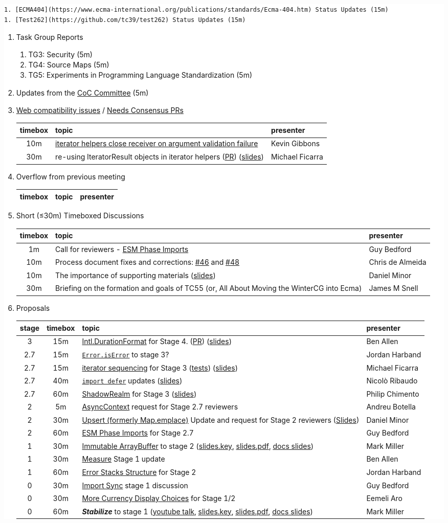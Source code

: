     1. [ECMA404](https://www.ecma-international.org/publications/standards/Ecma-404.htm) Status Updates (15m)
    1. [Test262](https://github.com/tc39/test262) Status Updates (15m)
1. Task Group Reports
    <!-- 1. TG2: Internationalization (5m) - in practice, this is covered via the ECMA-402 project editors' report -->
    1. TG3: Security (5m)
    1. TG4: Source Maps (5m)
    1. TG5: Experiments in Programming Language Standardization (5m)
1. Updates from the [CoC Committee](https://tc39.es/code-of-conduct/#code-of-conduct-committee) (5m)
1. [Web compatibility issues](https://github.com/tc39/ecma262/issues?utf8=✓&q=is%3Aopen+label%3A%22web+reality%22+is%3Aissue) / [Needs Consensus PRs](https://github.com/tc39/ecma262/pulls?q=is%3Apr+is%3Aopen+label%3A%22needs+consensus%22)

    | timebox | topic | presenter |
    |:-------:|-------|-----------|
    | 10m     | [iterator helpers close receiver on argument validation failure](https://github.com/tc39/ecma262/pull/3467)  | Kevin Gibbons |
    | 30m     | re-using IteratorResult objects in iterator helpers ([PR](https://github.com/tc39/ecma262/pull/3489)) ([slides](https://docs.google.com/presentation/d/1HQzC15dFnQClnUWYHSFx95aMuiJjHAjE186flPW7iZE)) | Michael Ficarra |

1. Overflow from previous meeting

    | timebox | topic | presenter |
    |:-------:|-------|-----------|

1. Short (≤30m) Timeboxed Discussions

    | timebox | topic | presenter |
    |:-------:|-------|-----------|
    | 1m      | Call for reviewers - [ESM Phase Imports](https://github.com/tc39/proposal-esm-phase-imports) | Guy Bedford |
    | 10m     | Process document fixes and corrections: [#46](https://github.com/tc39/process-document/pull/46) and [#48](https://github.com/tc39/process-document/pull/48) | Chris de Almeida |
    | 10m     | The importance of supporting materials ([slides](https://docs.google.com/presentation/d/1teo8pAE4lbFTIlPZxum2MBcNZfGdUM2Y8huEiVdvQiQ/))| Daniel Minor |
    | 30m     | Briefing on the formation and goals of TC55 (or, All About Moving the WinterCG into Ecma) | James M Snell |

1. Proposals

    | stage | timebox | topic | presenter |
    |:-----:|:-------:|-------|-----------|
    | 3     | 15m     | [Intl.DurationFormat](https://github.com/tc39/proposal-intl-duration-format) for Stage 4. ([PR](https://github.com/tc39/ecma402/pull/943)) ([slides](https://docs.google.com/presentation/d/1bAuZ0ZSSYUdJxiDYXz2tUWHZwaOmYkNoLpQBBy_qz1w/edit?usp=sharing))| Ben Allen |
    | 2.7   | 15m     | [`Error.isError`](https://github.com/tc39/proposal-is-error/issues/7) to stage 3? | Jordan Harband |
    | 2.7   | 15m     | [iterator sequencing](https://github.com/tc39/proposal-iterator-sequencing) for Stage 3 ([tests](https://github.com/tc39/test262/pull/4326)) ([slides](https://docs.google.com/presentation/d/1EHMDcnV9zJ1E7BRhKmYtzHchZvOzjWynR3W-VdNxglw)) | Michael&nbsp;Ficarra |
    | 2.7   | 40m     | [`import defer`](https://github.com/tc39/proposal-defer-import-eval/) updates ([slides](https://docs.google.com/presentation/d/1yFbqn6px5rIwAVjBbXgrYgql1L90tKPTWZq2A5D6f5Q/)) | Nicolò Ribaudo |
    | 2.7   | 60m     | [ShadowRealm](https://github.com/tc39/proposal-shadowrealm) for Stage 3 ([slides](https://ptomato.name/talks/tc39-2024-12)) | Philip Chimento |
    | 2     | 5m      | [AsyncContext](https://github.com/tc39/proposal-async-context) request for Stage 2.7 reviewers | Andreu Botella |
    | 2     | 30m     | [Upsert (formerly Map.emplace)](https://github.com/tc39/proposal-upsert) Update and request for Stage 2 reviewers ([Slides](https://docs.google.com/presentation/d/15sWTvdWIo9Jt12LFRNBPJo1N_8xsMSCB3jy73HBFX-M/))| Daniel Minor |
    | 2     | 60m     | [ESM Phase Imports](https://github.com/tc39/proposal-esm-phase-imports) for Stage 2.7 | Guy Bedford |
    | 1     | 30m     | [Immutable ArrayBuffer](https://github.com/tc39/proposal-immutable-arraybuffer) to stage 2 ([slides.key](https://github.com/tc39/proposal-immutable-arraybuffer/raw/refs/heads/main/immu-arraybuffer-talks/immu-arrayBuffers-stage2.key), [slides.pdf](https://github.com/tc39/proposal-immutable-arraybuffer/blob/main/immu-arraybuffer-talks/immu-arrayBuffers-stage2.pdf), [docs slides](https://docs.google.com/presentation/d/1S1ixC7AVg3s_p4ZNhu3zBMcIcKbFkmp6umnsQUKOIqw/edit?usp=sharing)) | Mark Miller |
    | 1     | 30m     | [Measure](https://github.com/tc39-transfer/proposal-measure) Stage 1 update |  Ben Allen |
    | 1     | 60m     | [Error Stacks Structure](https://github.com/tc39/proposal-error-stacks) for Stage 2 | Jordan Harband |
    | 0     | 30m     | [Import Sync](https://github.com/guybedford/proposal-import-sync) stage 1 discussion | Guy Bedford |
    | 0     | 30m     | [More Currency Display Choices](https://github.com/eemeli/proposal-intl-currency-display-choices) for Stage 1/2 | Eemeli Aro |
    | 0     | 60m     | ***Stabilize*** to stage 1 ([youtube talk](https://www.youtube.com/watch?v=VHr4Jvvt0vc), [slides.key](https://github.com/Agoric/proposal-stabilize/raw/refs/heads/main/stabilize-talks/stabilize-stage1.key), [slides.pdf](https://github.com/Agoric/proposal-stabilize/blob/main/stabilize-talks/stabilize-stage1.pdf), [docs slides](https://docs.google.com/presentation/d/1474EreKln5bErl-pMUUq2PnX5LRo2Z93jxxGBNbZmco/edit?usp=sharing)) | Mark Miller |
